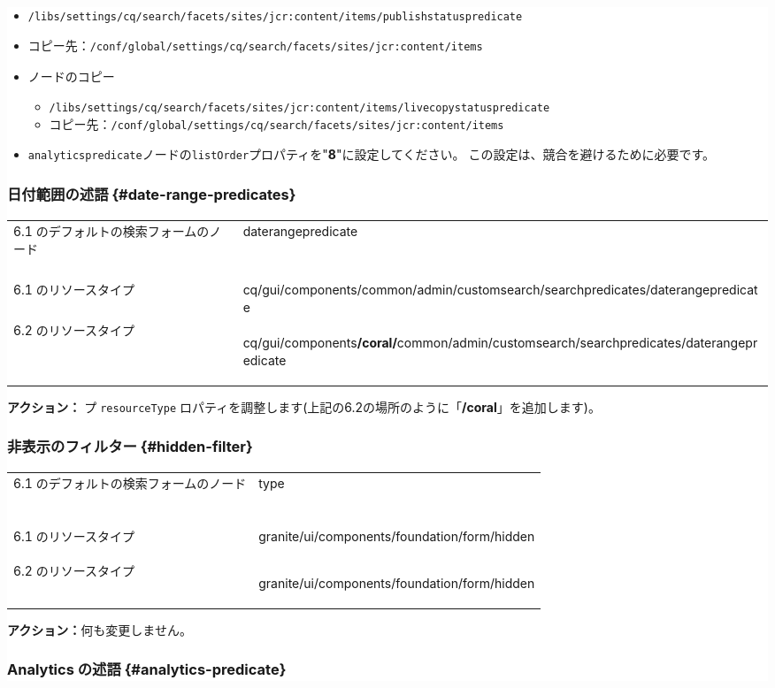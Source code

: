    * `/libs/settings/cq/search/facets/sites/jcr:content/items/publishstatuspredicate`
   * コピー先：`/conf/global/settings/cq/search/facets/sites/jcr:content/items`

* ノードのコピー

   * `/libs/settings/cq/search/facets/sites/jcr:content/items/livecopystatuspredicate`
   * コピー先：`/conf/global/settings/cq/search/facets/sites/jcr:content/items`

* `analyticspredicate`ノードの`listOrder`プロパティを&quot;**8**&quot;に設定してください。 この設定は、競合を避けるために必要です。

### 日付範囲の述語  {#date-range-predicates}

<table>
 <tbody>
  <tr>
   <td>6.1 のデフォルトの検索フォームのノード<br /><br /> </td>
   <td>daterangepredicate</td>
  </tr>
  <tr>
   <td>6.1 のリソースタイプ</td>
   <td>cq/gui/components/common/admin/customsearch/searchpredicates/daterangepredicate</td>
  </tr>
  <tr>
   <td>6.2 のリソースタイプ</td>
   <td><p>cq/gui/components<strong>/coral/</strong>common/admin/customsearch/searchpredicates/daterangepredicate</p> </td>
  </tr>
 </tbody>
</table>

**アクション：** プ `resourceType` ロパティを調整します(上記の6.2の場所のように「**/coral**」を追加します)。

### 非表示のフィルター {#hidden-filter}

<table>
 <tbody>
  <tr>
   <td>6.1 のデフォルトの検索フォームのノード<br /><br /> </td>
   <td>type</td>
  </tr>
  <tr>
   <td><p>6.1 のリソースタイプ</p> </td>
   <td><p>granite/ui/components/foundation/form/hidden</p> </td>
  </tr>
  <tr>
   <td>6.2 のリソースタイプ</td>
   <td><p>granite/ui/components/foundation/form/hidden</p> </td>
  </tr>
 </tbody>
</table>

**アクション：**&#x200B;何も変更しません。

### Analytics の述語 {#analytics-predicate}
